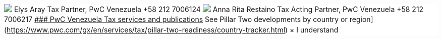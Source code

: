 ![](-/media/world-wide-tax-summaries/attachments/venezuela---elys-aray.ashx%3Frev=715eb4485948435698ca4d50f1b391f2&revision=715eb448-5948-4356-98ca-4d50f1b391f2&hash=90BF48E28EEB68EC453BF8B5BD5118F60627DBEF)
Elys Aray
Tax Partner, PwC Venezuela
+58 212 7006124
![](-/media/world-wide-tax-summaries/attachments/venezuela---anna-restaino.ashx%3Frev=8bf969c6e8184fe99094e1b2b4eccd8c&revision=8bf969c6-e818-4fe9-9094-e1b2b4eccd8c&hash=6610E1ED0FDEFDAA8640CA12BE5F11BE9B57DE4C)
Anna Rita Restaino
Tax Acting Partner, PwC Venezuela
+58 212 7006217
[### PwC Venezuela
Tax services and publications](http://www.pwc.com/ve/en/servicios/asesoria-fiscal.html)
See Pillar Two developments by country or region](https://www.pwc.com/gx/en/services/tax/pillar-two-readiness/country-tracker.html)
×
I understand